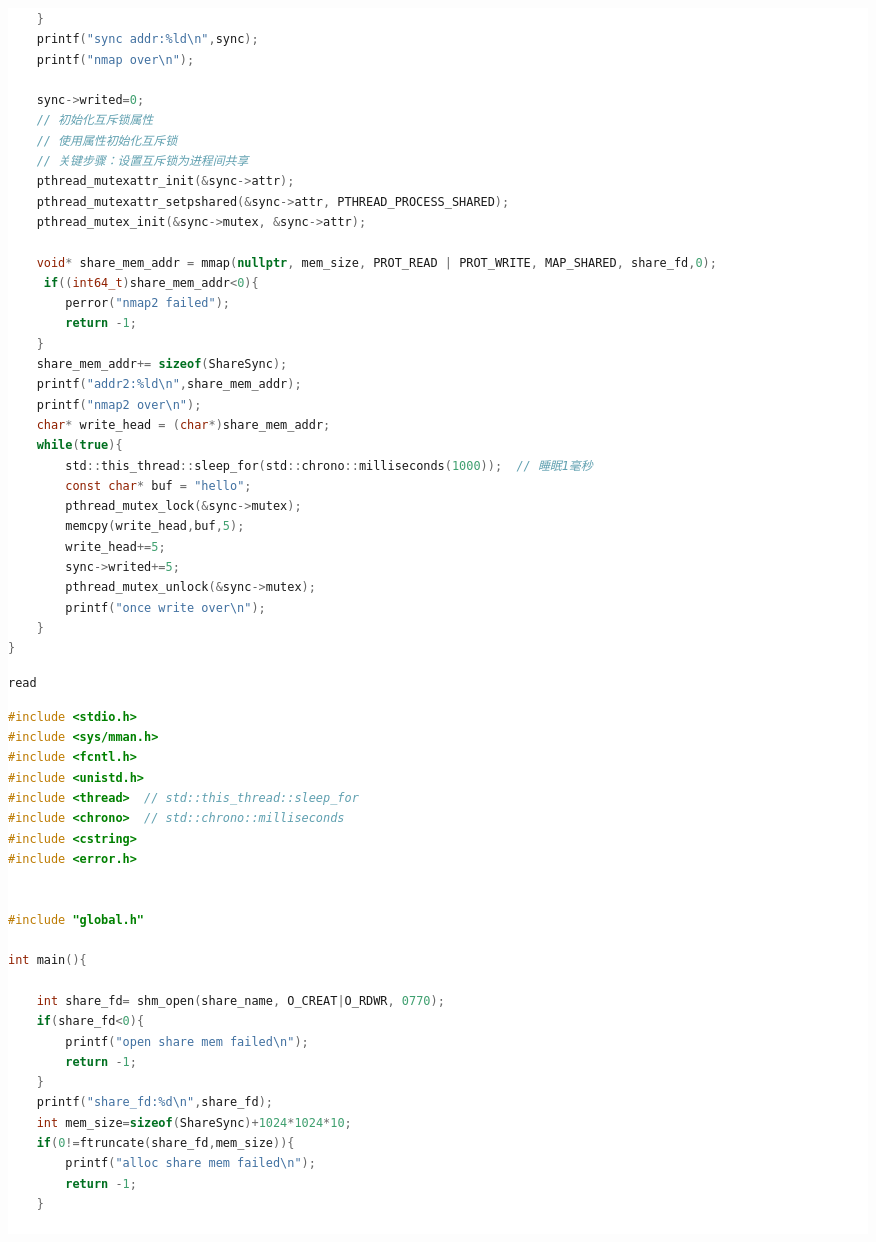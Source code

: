 ```c
    }
    printf("sync addr:%ld\n",sync);
    printf("nmap over\n");

    sync->writed=0;
    // 初始化互斥锁属性
    // 使用属性初始化互斥锁
    // 关键步骤：设置互斥锁为进程间共享
    pthread_mutexattr_init(&sync->attr);
    pthread_mutexattr_setpshared(&sync->attr, PTHREAD_PROCESS_SHARED);
    pthread_mutex_init(&sync->mutex, &sync->attr);

    void* share_mem_addr = mmap(nullptr, mem_size, PROT_READ | PROT_WRITE, MAP_SHARED, share_fd,0);
     if((int64_t)share_mem_addr<0){
        perror("nmap2 failed");
        return -1;
    }
    share_mem_addr+= sizeof(ShareSync);
    printf("addr2:%ld\n",share_mem_addr);
    printf("nmap2 over\n");
    char* write_head = (char*)share_mem_addr;
    while(true){
        std::this_thread::sleep_for(std::chrono::milliseconds(1000));  // 睡眠1毫秒
        const char* buf = "hello";
        pthread_mutex_lock(&sync->mutex);
        memcpy(write_head,buf,5);
        write_head+=5;
        sync->writed+=5;
        pthread_mutex_unlock(&sync->mutex);
        printf("once write over\n");
    }
}
```

`read`

```c
#include <stdio.h>
#include <sys/mman.h>
#include <fcntl.h>
#include <unistd.h>
#include <thread>  // std::this_thread::sleep_for
#include <chrono>  // std::chrono::milliseconds
#include <cstring>
#include <error.h>


#include "global.h"

int main(){

    int share_fd= shm_open(share_name, O_CREAT|O_RDWR, 0770);
    if(share_fd<0){
        printf("open share mem failed\n");
        return -1;
    }
    printf("share_fd:%d\n",share_fd);
    int mem_size=sizeof(ShareSync)+1024*1024*10;
    if(0!=ftruncate(share_fd,mem_size)){
        printf("alloc share mem failed\n");
        return -1;
    }
    
```
